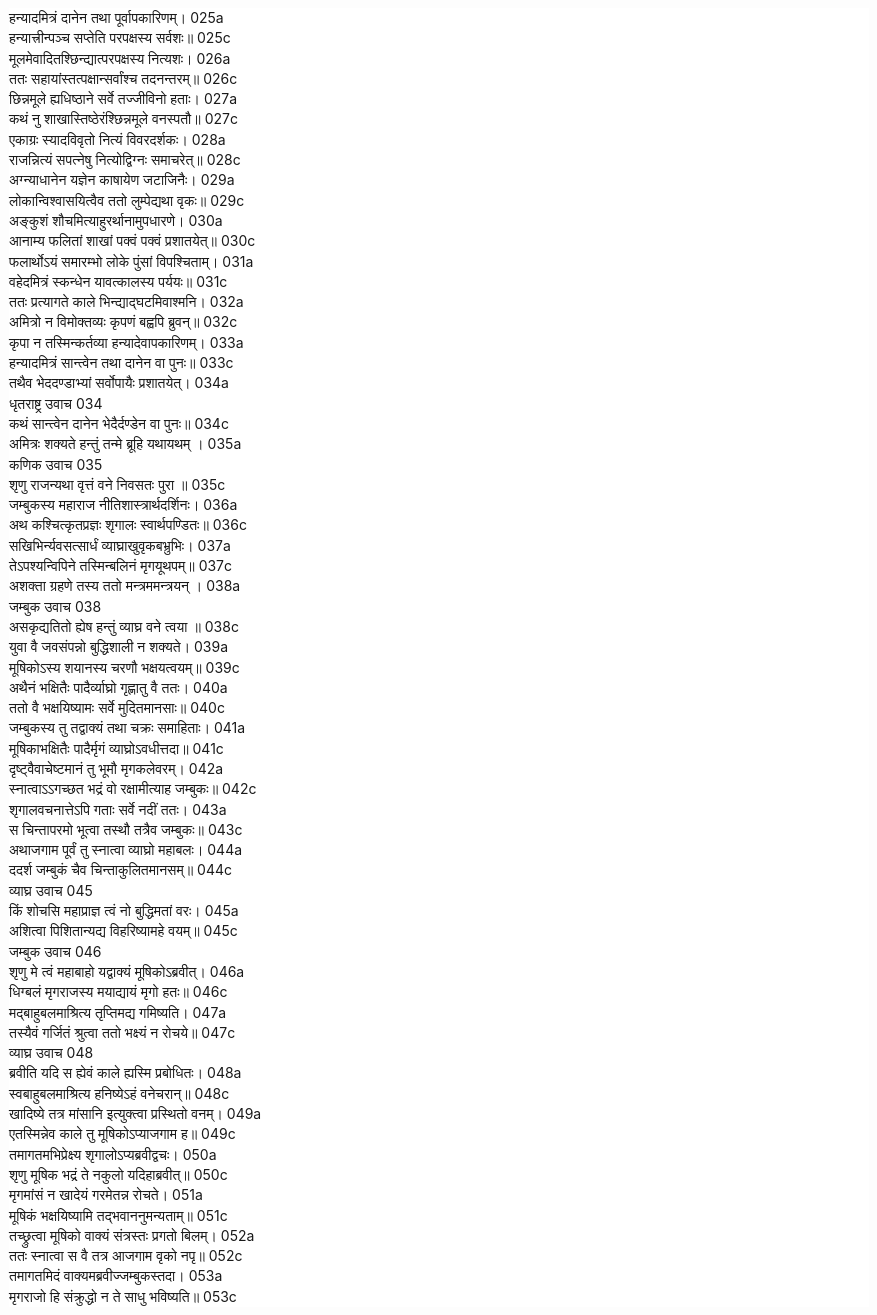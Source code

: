 हन्यादमित्रं दानेन तथा पूर्वापकारिणम्।	025a  
हन्यात्त्रीन्पञ्च सप्तेति परपक्षस्य सर्वशः॥	025c  
मूलमेवादितश्छिन्द्यात्परपक्षस्य नित्यशः।	026a  
ततः सहायांस्तत्पक्षान्सर्वांश्च तदनन्तरम्॥	026c  
छिन्नमूले ह्यधिष्ठाने सर्वे तज्जीविनो हताः।	027a  
कथं नु शाखास्तिष्ठेरंश्छिन्नमूले वनस्पतौ॥	027c  
एकाग्रः स्यादविवृतो नित्यं विवरदर्शकः।	028a  
राजन्नित्यं सपत्नेषु नित्योद्विग्नः समाचरेत्॥	028c  
अग्न्याधानेन यज्ञेन काषायेण जटाजिनैः।	029a  
लोकान्विश्वासयित्वैव ततो लुम्पेद्यथा वृकः॥	029c  
अङ्कुशं शौचमित्याहुरर्थानामुपधारणे।	030a  
आनाम्य फलितां शाखां पक्वं पक्वं प्रशातयेत्॥	030c  
फलार्थोऽयं समारम्भो लोके पुंसां विपश्चिताम्।	031a  
वहेदमित्रं स्कन्धेन यावत्कालस्य पर्ययः॥	031c  
ततः प्रत्यागते काले भिन्द्याद्घटमिवाश्मनि।	032a  
अमित्रो न विमोक्तव्यः कृपणं बह्वपि ब्रुवन्॥	032c  
कृपा न तस्मिन्कर्तव्या हन्यादेवापकारिणम्।	033a  
हन्यादमित्रं सान्त्वेन तथा दानेन वा पुनः॥	033c  
तथैव भेददण्डाभ्यां सर्वोपायैः प्रशातयेत्।	034a  
धृतराष्ट्र उवाच	034  
कथं सान्त्वेन दानेन भेदैर्दण्डेन वा पुनः॥	034c  
अमित्रः शक्यते हन्तुं तन्मे ब्रूहि यथायथम् ।	035a  
कणिक उवाच	035  
शृणु राजन्यथा वृत्तं वने निवसतः पुरा ॥	035c  
जम्बुकस्य महाराज नीतिशास्त्रार्थदर्शिनः।	036a  
अथ कश्चित्कृतप्रज्ञः शृगालः स्वार्थपण्डितः॥	036c  
सखिभिर्न्यवसत्सार्धं व्याघ्राखुवृकबभ्रुभिः।	037a  
तेऽपश्यन्विपिने तस्मिन्बलिनं मृगयूथपम्॥	037c  
अशक्ता ग्रहणे तस्य ततो मन्त्रममन्त्रयन् ।	038a  
जम्बुक उवाच	038  
असकृद्यतितो ह्येष हन्तुं व्याघ्र वने त्वया ॥	038c  
युवा वै जवसंपन्नो बुद्धिशाली न शक्यते।	039a  
मूषिकोऽस्य शयानस्य चरणौ भक्षयत्वयम्॥	039c  
अथैनं भक्षितैः पादैर्व्याघ्रो गृह्णातु वै ततः।	040a  
ततो वै भक्षयिष्यामः सर्वे मुदितमानसाः॥	040c  
जम्बुकस्य तु तद्वाक्यं तथा चक्रः समाहिताः।	041a  
मूषिकाभक्षितैः पादैर्मृगं व्याघ्रोऽवधीत्तदा॥	041c  
दृष्ट्वैवाचेष्टमानं तु भूमौ मृगकलेवरम्।	042a  
स्नात्वाऽऽगच्छत भद्रं वो रक्षामीत्याह जम्बुकः॥	042c  
शृगालवचनात्तेऽपि गताः सर्वे नदीं ततः।	043a  
स चिन्तापरमो भूत्वा तस्थौ तत्रैव जम्बुकः॥	043c  
अथाजगाम पूर्वं तु स्नात्वा व्याघ्रो महाबलः।	044a  
ददर्श जम्बुकं चैव चिन्ताकुलितमानसम्॥	044c  
व्याघ्र उवाच	045  
किं शोचसि महाप्राज्ञ त्वं नो बुद्धिमतां वरः।	045a  
अशित्वा पिशितान्यद्य विहरिष्यामहे वयम्॥	045c  
जम्बुक उवाच	046  
शृणु मे त्वं महाबाहो यद्वाक्यं मूषिकोऽब्रवीत्।	046a  
धिग्बलं मृगराजस्य मयाद्यायं मृगो हतः॥	046c  
मद्बाहुबलमाश्रित्य तृप्तिमद्य गमिष्यति।	047a  
तस्यैवं गर्जितं श्रुत्वा ततो भक्ष्यं न रोचये॥	047c  
व्याघ्र उवाच	048  
ब्रवीति यदि स ह्येवं काले ह्यस्मि प्रबोधितः।	048a  
स्वबाहुबलमाश्रित्य हनिष्येऽहं वनेचरान्॥	048c  
खादिष्ये तत्र मांसानि इत्युक्त्वा प्रस्थितो वनम्।	049a  
एतस्मिन्नेव काले तु मूषिकोऽप्याजगाम ह॥	049c  
तमागतमभिप्रेक्ष्य शृगालोऽप्यब्रवीद्वचः।	050a  
शृणु मूषिक भद्रं ते नकुलो यदिहाब्रवीत्॥	050c  
मृगमांसं न खादेयं गरमेतन्न रोचते।	051a  
मूषिकं भक्षयिष्यामि तद्भवाननुमन्यताम्॥	051c  
तच्छ्रुत्वा मूषिको वाक्यं संत्रस्तः प्रगतो बिलम्।	052a  
ततः स्नात्वा स वै तत्र आजगाम वृको नपृ॥	052c  
तमागतमिदं वाक्यमब्रवीज्जम्बुकस्तदा।	053a  
मृगराजो हि संक्रुद्धो न ते साधु भविष्यति॥	053c  